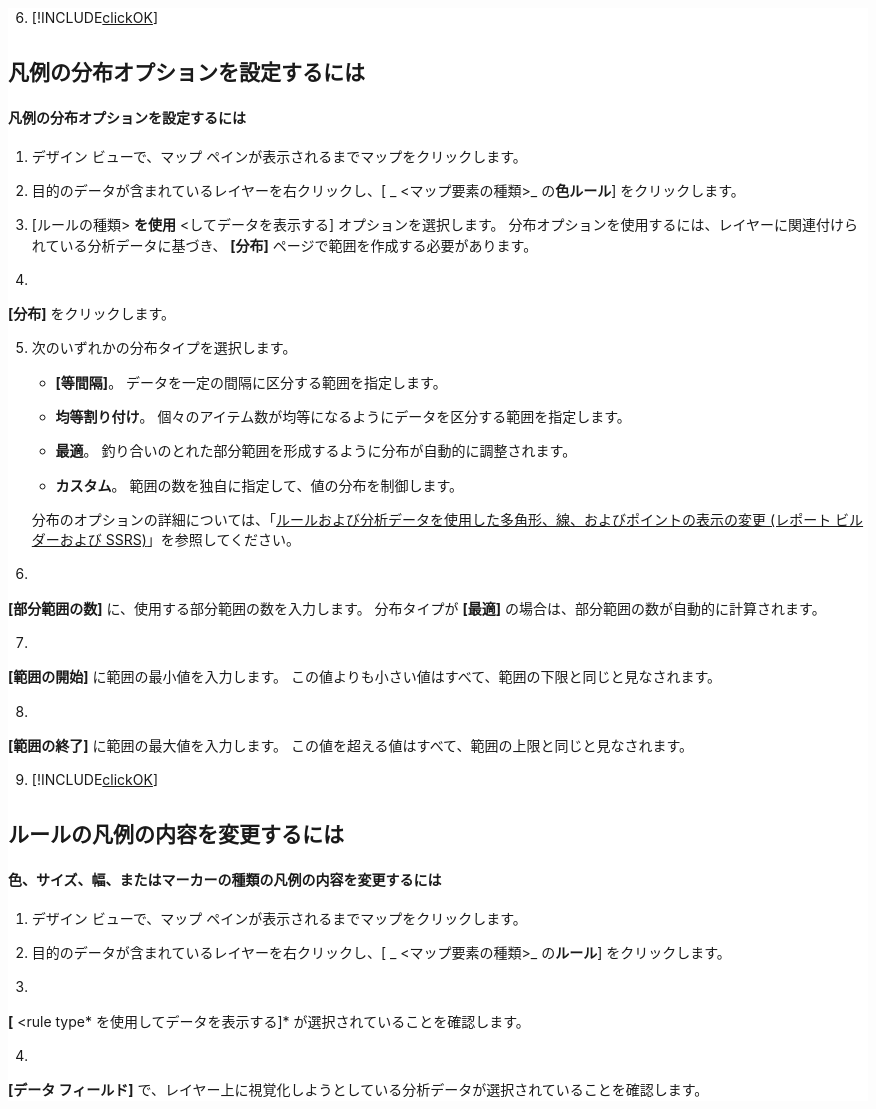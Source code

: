 6.  [!INCLUDE[clickOK](../../../includes/clickok-md.md)]  
  
  
  
##  <a name="DistributionOptions"></a>凡例の分布オプションを設定するには  
  
#### <a name="to-set-distribution-options-for-a-legend"></a>凡例の分布オプションを設定するには  
  
1.  デザイン ビューで、マップ ペインが表示されるまでマップをクリックします。  
  
2.  目的のデータが含まれているレイヤーを右クリックし、[ _ \<マップ要素の種類\>_ の**色ルール**] をクリックします。  
  
3.  [ルールの種類\> **を使用** \<してデータを表示する] オプションを選択します。 分布オプションを使用するには、レイヤーに関連付けられている分析データに基づき、 **[分布]** ページで範囲を作成する必要があります。  
  
4.  
  **[分布]** をクリックします。  
  
5.  次のいずれかの分布タイプを選択します。  
  
    -   **[等間隔]**。 データを一定の間隔に区分する範囲を指定します。  
  
    -   **均等割り付け**。 個々のアイテム数が均等になるようにデータを区分する範囲を指定します。  
  
    -   **最適**。 釣り合いのとれた部分範囲を形成するように分布が自動的に調整されます。  
  
    -   **カスタム**。 範囲の数を独自に指定して、値の分布を制御します。  
  
     分布のオプションの詳細については、「[ルールおよび分析データを使用した多角形、線、およびポイントの表示の変更 &#40;レポート ビルダーおよび SSRS&#41;](vary-polygon-line-and-point-display-by-rules-and-analytical-data.md)」を参照してください。  
  
6.  
  **[部分範囲の数]** に、使用する部分範囲の数を入力します。 分布タイプが **[最適]** の場合は、部分範囲の数が自動的に計算されます。  
  
7.  
  **[範囲の開始]** に範囲の最小値を入力します。 この値よりも小さい値はすべて、範囲の下限と同じと見なされます。  
  
8.  
  **[範囲の終了]** に範囲の最大値を入力します。 この値を超える値はすべて、範囲の上限と同じと見なされます。  
  
9. [!INCLUDE[clickOK](../../../includes/clickok-md.md)]  
  
  
  
##  <a name="RuleLegend"></a>ルールの凡例の内容を変更するには  
  
#### <a name="to-change-the-contents-of-a-color-size-width-or-marker-type-legend"></a>色、サイズ、幅、またはマーカーの種類の凡例の内容を変更するには  
  
1.  デザイン ビューで、マップ ペインが表示されるまでマップをクリックします。  
  
2.  目的のデータが含まれているレイヤーを右クリックし、[ _ \<マップ要素の種類\>_ の**ルール**] をクリックします。  
  
3.  
  **[** \<rule type* を使用してデータを表示する]* が選択されていることを確認します。  
  
4.  
  **[データ フィールド]** で、レイヤー上に視覚化しようとしている分析データが選択されていることを確認します。  
  